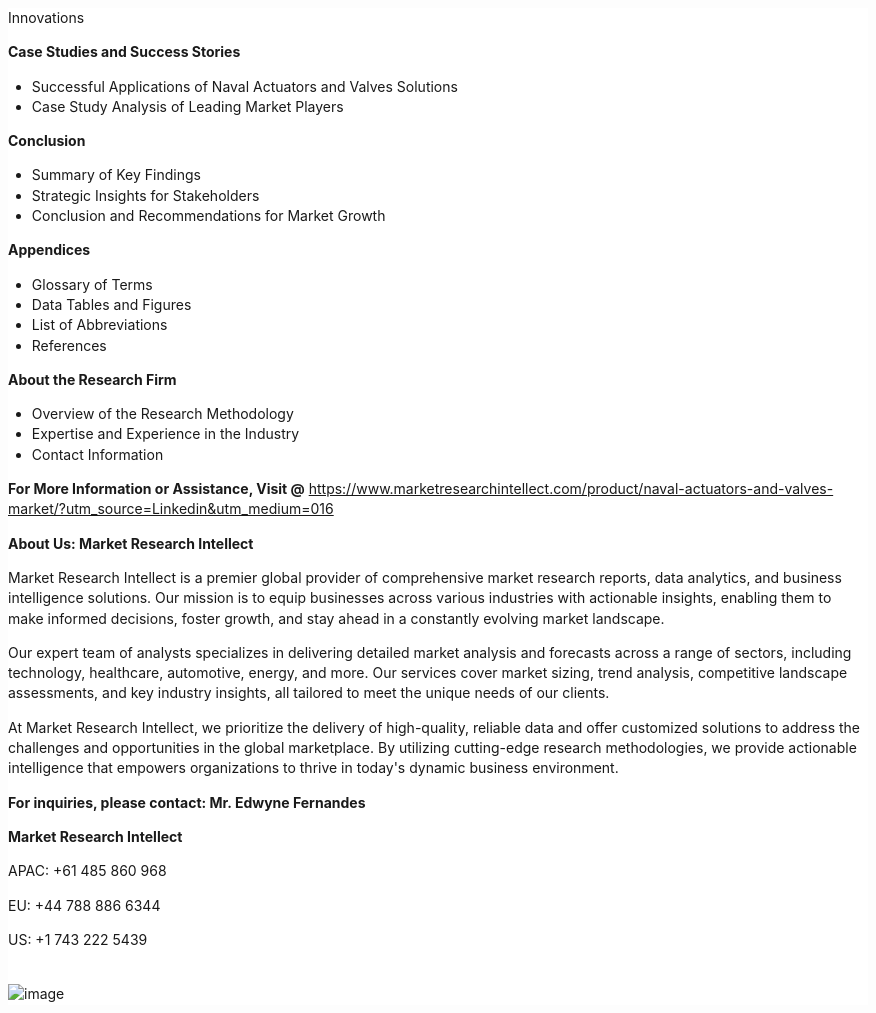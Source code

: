 Innovations</li></ul><p><strong>Case Studies and Success Stories</strong></p><ul><li>Successful Applications of Naval Actuators and Valves Solutions</li><li>Case Study Analysis of Leading Market Players</li></ul><p><strong>Conclusion</strong></p><ul><li>Summary of Key Findings</li><li>Strategic Insights for Stakeholders</li><li>Conclusion and Recommendations for Market Growth</li></ul><p><strong>Appendices</strong></p><ul><li>Glossary of Terms</li><li>Data Tables and Figures</li><li>List of Abbreviations</li><li>References</li></ul><p><strong>About the Research Firm</strong></p><ul><li>Overview of the Research Methodology</li><li>Expertise and Experience in the Industry</li><li>Contact Information</li></ul></div><div class="article-main__content" data-test-id="publishing-text-block"><p><span class="font-[700]"><strong>For More Information or Assistance, Visit @</strong>&nbsp;<a href="https://www.marketresearchintellect.com/product/naval-actuators-and-valves-market/?utm_source=Linkedin&utm_medium=016">https://www.marketresearchintellect.com/product/naval-actuators-and-valves-market/?utm_source=Linkedin&utm_medium=016</a></span></p><p><strong>About Us: Market Research Intellect</strong></p><p>Market Research Intellect is a premier global provider of comprehensive market research reports, data analytics, and business intelligence solutions. Our mission is to equip businesses across various industries with actionable insights, enabling them to make informed decisions, foster growth, and stay ahead in a constantly evolving market landscape.</p><p>Our expert team of analysts specializes in delivering detailed market analysis and forecasts across a range of sectors, including technology, healthcare, automotive, energy, and more. Our services cover market sizing, trend analysis, competitive landscape assessments, and key industry insights, all tailored to meet the unique needs of our clients.</p><p>At Market Research Intellect, we prioritize the delivery of high-quality, reliable data and offer customized solutions to address the challenges and opportunities in the global marketplace. By utilizing cutting-edge research methodologies, we provide actionable intelligence that empowers organizations to thrive in today's dynamic business environment.</p><p><strong>For inquiries, please contact: Mr. Edwyne Fernandes</strong></p><p><strong>Market Research Intellect</strong></p><p>APAC: +61 485 860 968</p><p>EU: +44 788 886 6344</p><p>US: +1 743 222 5439</p></div><div class="article-main__content" data-test-id="publishing-text-block">&nbsp;</div>
![image](https://github.com/user-attachments/assets/717cfb41-184e-44b4-bda3-fe6f2272f874)
